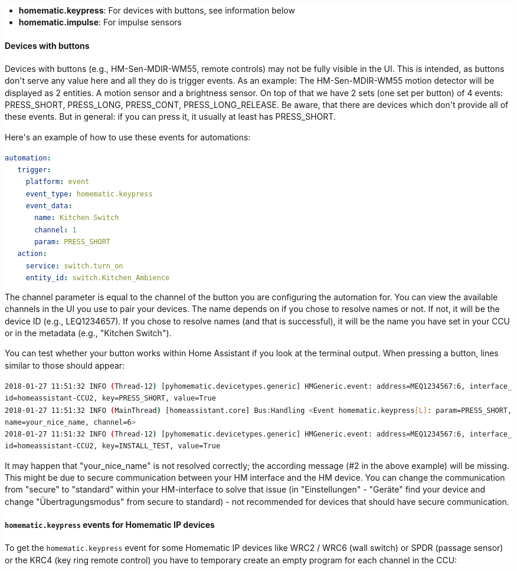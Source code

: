 - **homematic.keypress**: For devices with buttons, see information below
- **homematic.impulse**: For impulse sensors

#### Devices with buttons

Devices with buttons (e.g., HM-Sen-MDIR-WM55, remote controls) may not be fully visible in the UI. This is intended, as buttons don't serve any value here and all they do is trigger events.
As an example:
The HM-Sen-MDIR-WM55 motion detector will be displayed as 2 entities. A motion sensor and a brightness sensor. On top of that we have 2 sets (one set per button) of 4 events: PRESS_SHORT, PRESS_LONG, PRESS_CONT, PRESS_LONG_RELEASE. Be aware, that there are devices which don't provide all of these events. But in general: if you can press it, it usually at least has PRESS_SHORT.

Here's an example of how to use these events for automations:

```yaml
automation:
   trigger:
     platform: event
     event_type: homematic.keypress
     event_data:
       name: Kitchen Switch
       channel: 1
       param: PRESS_SHORT
   action:
     service: switch.turn_on
     entity_id: switch.Kitchen_Ambience
```

The channel parameter is equal to the channel of the button you are configuring the automation for. You can view the available channels in the UI you use to pair your devices.
The name depends on if you chose to resolve names or not. If not, it will be the device ID (e.g., LEQ1234657). If you chose to resolve names (and that is successful), it will be the name you have set in your CCU or in the metadata (e.g., "Kitchen Switch").

You can test whether your button works within Home Assistant if you look at the terminal output. When pressing a button, lines similar to those should appear:

```bash
2018-01-27 11:51:32 INFO (Thread-12) [pyhomematic.devicetypes.generic] HMGeneric.event: address=MEQ1234567:6, interface_id=homeassistant-CCU2, key=PRESS_SHORT, value=True
2018-01-27 11:51:32 INFO (MainThread) [homeassistant.core] Bus:Handling <Event homematic.keypress[L]: param=PRESS_SHORT, name=your_nice_name, channel=6>
2018-01-27 11:51:32 INFO (Thread-12) [pyhomematic.devicetypes.generic] HMGeneric.event: address=MEQ1234567:6, interface_id=homeassistant-CCU2, key=INSTALL_TEST, value=True
```

It may happen that "your_nice_name" is not resolved correctly; the according message (#2 in the above example) will be missing. This might be due to secure communication between your HM interface and the HM device. You can change the communication from "secure" to "standard" within your HM-interface to solve that issue (in "Einstellungen" - "Geräte" find your device and change "Übertragungsmodus" from secure to standard) - not recommended for devices that should have secure communication.

#### `homematic.keypress` events for Homematic IP devices

To get the `homematic.keypress` event for some Homematic IP devices like WRC2 / WRC6 (wall switch) or SPDR (passage sensor) or the KRC4 (key ring remote control) you have to temporary create an empty program for each channel in the CCU:
